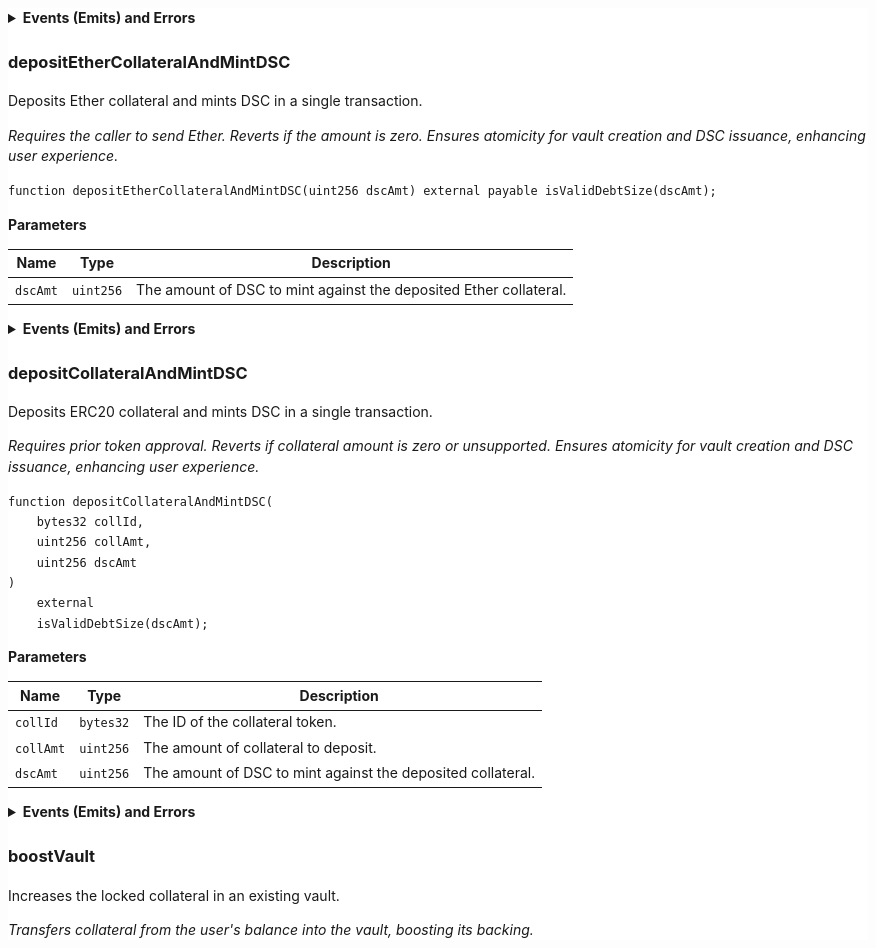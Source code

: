 <details><summary><b>Events (Emits) and Errors</b></summary></details>


### depositEtherCollateralAndMintDSC

Deposits Ether collateral and mints DSC in a single transaction.

*Requires the caller to send Ether. Reverts if the amount is zero.
Ensures atomicity for vault creation and DSC issuance, enhancing user experience.*


```solidity
function depositEtherCollateralAndMintDSC(uint256 dscAmt) external payable isValidDebtSize(dscAmt);
```
**Parameters**

|Name|Type|Description|
|----|----|-----------|
|`dscAmt`|`uint256`|The amount of DSC to mint against the deposited Ether collateral.|

<details><summary><b>Events (Emits) and Errors</b></summary></details>

### depositCollateralAndMintDSC

Deposits ERC20 collateral and mints DSC in a single transaction.

*Requires prior token approval. Reverts if collateral amount is zero or unsupported.
Ensures atomicity for vault creation and DSC issuance, enhancing user experience.*


```solidity
function depositCollateralAndMintDSC(
    bytes32 collId,
    uint256 collAmt,
    uint256 dscAmt
)
    external
    isValidDebtSize(dscAmt);
```
**Parameters**

|Name|Type|Description|
|----|----|-----------|
|`collId`|`bytes32`|The ID of the collateral token.|
|`collAmt`|`uint256`|The amount of collateral to deposit.|
|`dscAmt`|`uint256`|The amount of DSC to mint against the deposited collateral.|

<details><summary><b>Events (Emits) and Errors</b></summary></details>

### boostVault

Increases the locked collateral in an existing vault.

*Transfers collateral from the user's balance into the vault, boosting its backing.*


